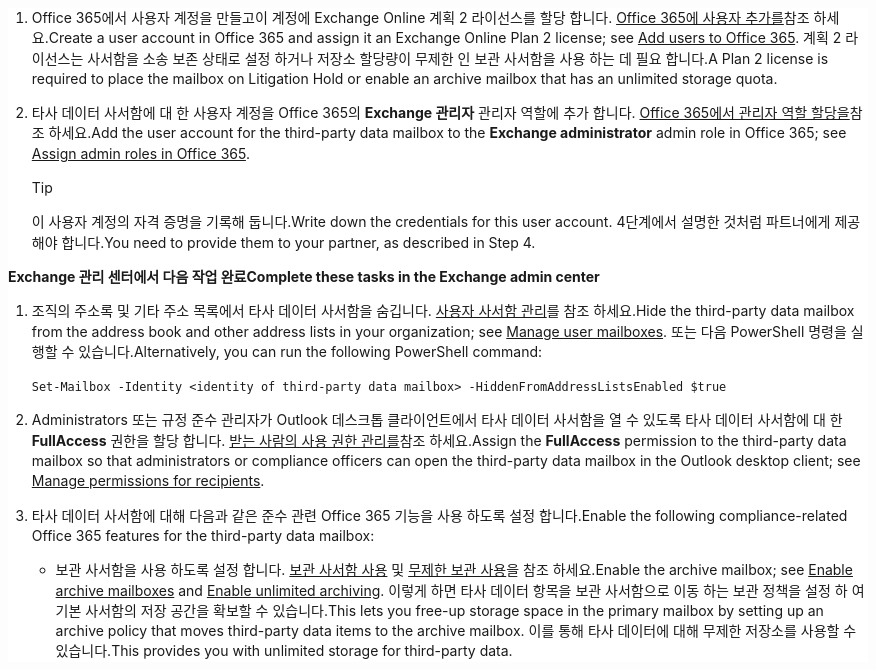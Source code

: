 1. <span data-ttu-id="0e50f-342">Office 365에서 사용자 계정을 만들고이 계정에 Exchange Online 계획 2 라이선스를 할당 합니다. [Office 365에 사용자 추가를](https://go.microsoft.com/fwlink/p/?LinkId=692098)참조 하세요.</span><span class="sxs-lookup"><span data-stu-id="0e50f-342">Create a user account in Office 365 and assign it an Exchange Online Plan 2 license; see [Add users to Office 365](https://go.microsoft.com/fwlink/p/?LinkId=692098).</span></span> <span data-ttu-id="0e50f-343">계획 2 라이선스는 사서함을 소송 보존 상태로 설정 하거나 저장소 할당량이 무제한 인 보관 사서함을 사용 하는 데 필요 합니다.</span><span class="sxs-lookup"><span data-stu-id="0e50f-343">A Plan 2 license is required to place the mailbox on Litigation Hold or enable an archive mailbox that has an unlimited storage quota.</span></span>
    
2. <span data-ttu-id="0e50f-344">타사 데이터 사서함에 대 한 사용자 계정을 Office 365의 **Exchange 관리자** 관리자 역할에 추가 합니다. [Office 365에서 관리자 역할 할당을](https://go.microsoft.com/fwlink/p/?LinkId=532393)참조 하세요.</span><span class="sxs-lookup"><span data-stu-id="0e50f-344">Add the user account for the third-party data mailbox to the **Exchange administrator** admin role in Office 365; see [Assign admin roles in Office 365](https://go.microsoft.com/fwlink/p/?LinkId=532393).</span></span>
    
    > [!TIP]
    > <span data-ttu-id="0e50f-345">이 사용자 계정의 자격 증명을 기록해 둡니다.</span><span class="sxs-lookup"><span data-stu-id="0e50f-345">Write down the credentials for this user account.</span></span> <span data-ttu-id="0e50f-346">4단계에서 설명한 것처럼 파트너에게 제공해야 합니다.</span><span class="sxs-lookup"><span data-stu-id="0e50f-346">You need to provide them to your partner, as described in Step 4.</span></span> 
  
 <span data-ttu-id="0e50f-347">**Exchange 관리 센터에서 다음 작업 완료**</span><span class="sxs-lookup"><span data-stu-id="0e50f-347">**Complete these tasks in the Exchange admin center**</span></span>
  
1. <span data-ttu-id="0e50f-348">조직의 주소록 및 기타 주소 목록에서 타사 데이터 사서함을 숨깁니다. [사용자 사서함 관리](https://go.microsoft.com/fwlink/p/?LinkId=616058)를 참조 하세요.</span><span class="sxs-lookup"><span data-stu-id="0e50f-348">Hide the third-party data mailbox from the address book and other address lists in your organization; see [Manage user mailboxes](https://go.microsoft.com/fwlink/p/?LinkId=616058).</span></span> <span data-ttu-id="0e50f-349">또는 다음 PowerShell 명령을 실행할 수 있습니다.</span><span class="sxs-lookup"><span data-stu-id="0e50f-349">Alternatively, you can run the following PowerShell command:</span></span>
    
    ```
    Set-Mailbox -Identity <identity of third-party data mailbox> -HiddenFromAddressListsEnabled $true
    ```

2. <span data-ttu-id="0e50f-350">Administrators 또는 규정 준수 관리자가 Outlook 데스크톱 클라이언트에서 타사 데이터 사서함을 열 수 있도록 타사 데이터 사서함에 대 한 **FullAccess** 권한을 할당 합니다. [받는 사람의 사용 권한 관리를](https://go.microsoft.com/fwlink/p/?LinkId=692104)참조 하세요.</span><span class="sxs-lookup"><span data-stu-id="0e50f-350">Assign the **FullAccess** permission to the third-party data mailbox so that administrators or compliance officers can open the third-party data mailbox in the Outlook desktop client; see [Manage permissions for recipients](https://go.microsoft.com/fwlink/p/?LinkId=692104).</span></span>
    
3. <span data-ttu-id="0e50f-351">타사 데이터 사서함에 대해 다음과 같은 준수 관련 Office 365 기능을 사용 하도록 설정 합니다.</span><span class="sxs-lookup"><span data-stu-id="0e50f-351">Enable the following compliance-related Office 365 features for the third-party data mailbox:</span></span>
    
    - <span data-ttu-id="0e50f-352">보관 사서함을 사용 하도록 설정 합니다. [보관 사서함 사용](enable-archive-mailboxes.md) 및 [무제한 보관 사용](enable-unlimited-archiving.md)을 참조 하세요.</span><span class="sxs-lookup"><span data-stu-id="0e50f-352">Enable the archive mailbox; see [Enable archive mailboxes](enable-archive-mailboxes.md) and [Enable unlimited archiving](enable-unlimited-archiving.md).</span></span> <span data-ttu-id="0e50f-353">이렇게 하면 타사 데이터 항목을 보관 사서함으로 이동 하는 보관 정책을 설정 하 여 기본 사서함의 저장 공간을 확보할 수 있습니다.</span><span class="sxs-lookup"><span data-stu-id="0e50f-353">This lets you free-up storage space in the primary mailbox by setting up an archive policy that moves third-party data items to the archive mailbox.</span></span> <span data-ttu-id="0e50f-354">이를 통해 타사 데이터에 대해 무제한 저장소를 사용할 수 있습니다.</span><span class="sxs-lookup"><span data-stu-id="0e50f-354">This provides you with unlimited storage for third-party data.</span></span>
    